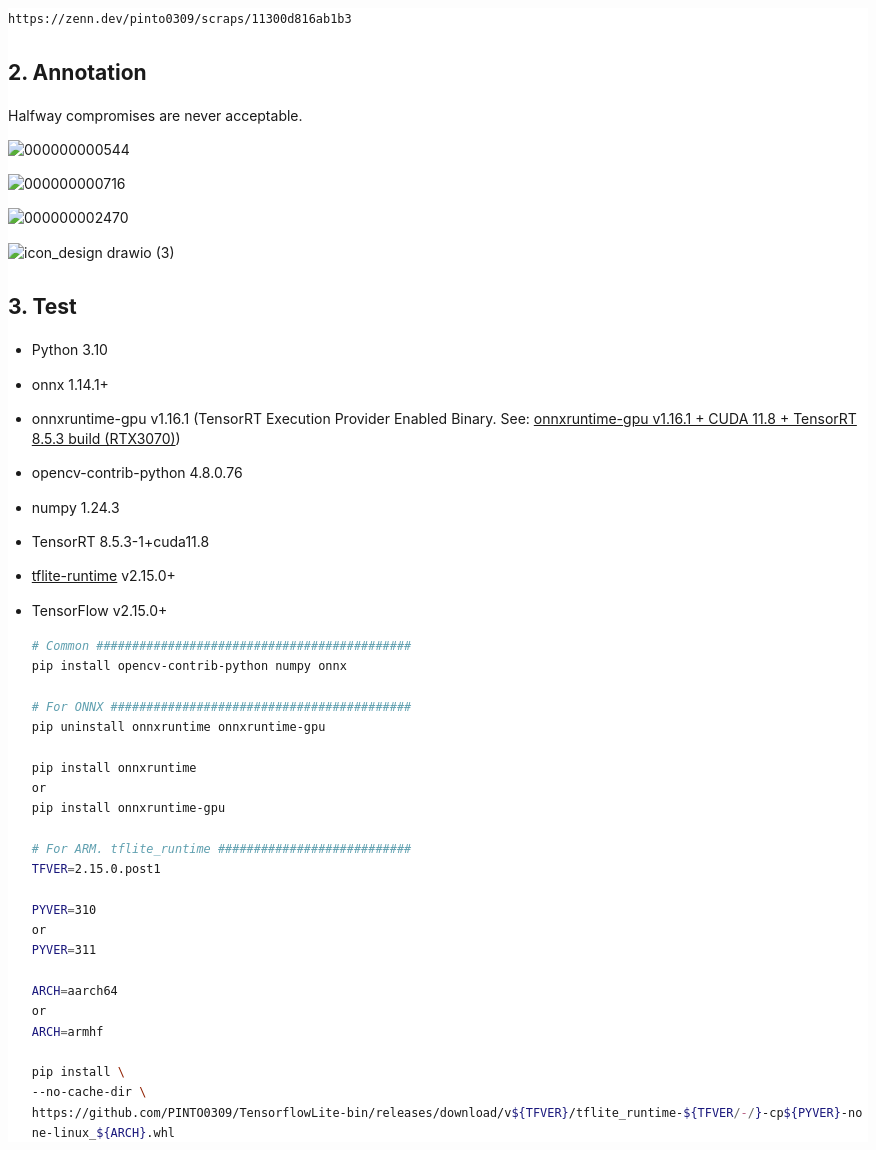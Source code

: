     https://zenn.dev/pinto0309/scraps/11300d816ab1b3

## 2. Annotation

  Halfway compromises are never acceptable.

  ![000000000544](https://github.com/PINTO0309/PINTO_model_zoo/assets/33194443/557b932b-767b-4f8c-87f5-75f403fa9c50)

  ![000000000716](https://github.com/PINTO0309/PINTO_model_zoo/assets/33194443/9acb2308-eba1-4a05-91ed-ccbb6e122f67)

  ![000000002470](https://github.com/PINTO0309/PINTO_model_zoo/assets/33194443/c1809eeb-7b2c-41de-a519-9834c804c656)

  ![icon_design drawio (3)](https://github.com/PINTO0309/PINTO_model_zoo/assets/33194443/72740ed3-ae9f-4ab7-9b20-bea62c58c7ac)

## 3. Test
  - Python 3.10
  - onnx 1.14.1+
  - onnxruntime-gpu v1.16.1 (TensorRT Execution Provider Enabled Binary. See: [onnxruntime-gpu v1.16.1 + CUDA 11.8 + TensorRT 8.5.3 build (RTX3070)](https://zenn.dev/pinto0309/scraps/20afd3c58b30bf))
  - opencv-contrib-python 4.8.0.76
  - numpy 1.24.3
  - TensorRT 8.5.3-1+cuda11.8
  - [tflite-runtime](https://github.com/PINTO0309/TensorflowLite-bin) v2.15.0+
  - TensorFlow v2.15.0+

    ```bash
    # Common ############################################
    pip install opencv-contrib-python numpy onnx

    # For ONNX ##########################################
    pip uninstall onnxruntime onnxruntime-gpu

    pip install onnxruntime
    or
    pip install onnxruntime-gpu

    # For ARM. tflite_runtime ###########################
    TFVER=2.15.0.post1

    PYVER=310
    or
    PYVER=311

    ARCH=aarch64
    or
    ARCH=armhf

    pip install \
    --no-cache-dir \
    https://github.com/PINTO0309/TensorflowLite-bin/releases/download/v${TFVER}/tflite_runtime-${TFVER/-/}-cp${PYVER}-none-linux_${ARCH}.whl
